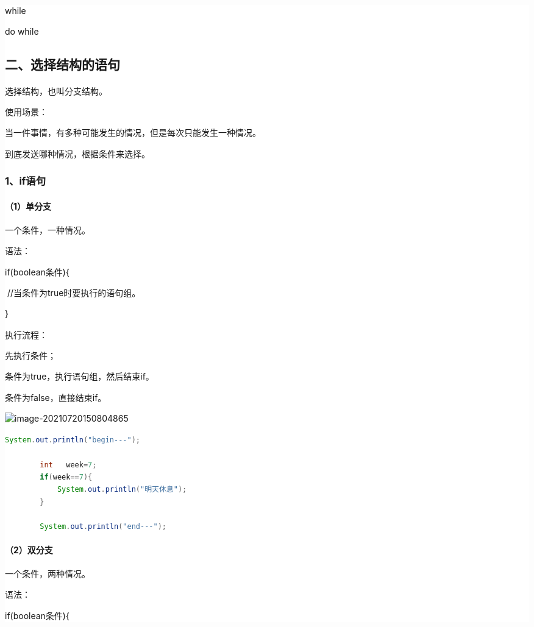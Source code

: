 while

do  while



## 二、选择结构的语句

选择结构，也叫分支结构。

使用场景：

当一件事情，有多种可能发生的情况，但是每次只能发生一种情况。

到底发送哪种情况，根据条件来选择。

### 1、if语句

#### （1）单分支

一个条件，一种情况。

语法：

if(boolean条件){

​	//当条件为true时要执行的语句组。

}

执行流程：

先执行条件；

条件为true，执行语句组，然后结束if。

条件为false，直接结束if。

![image-20210720150804865](03流程控制语句.assets/image-20210720150804865.png)

```java
System.out.println("begin---");

        int   week=7;
        if(week==7){
            System.out.println("明天休息");
        }

        System.out.println("end---");
```



#### （2）双分支

一个条件，两种情况。

语法：

if(boolean条件){
